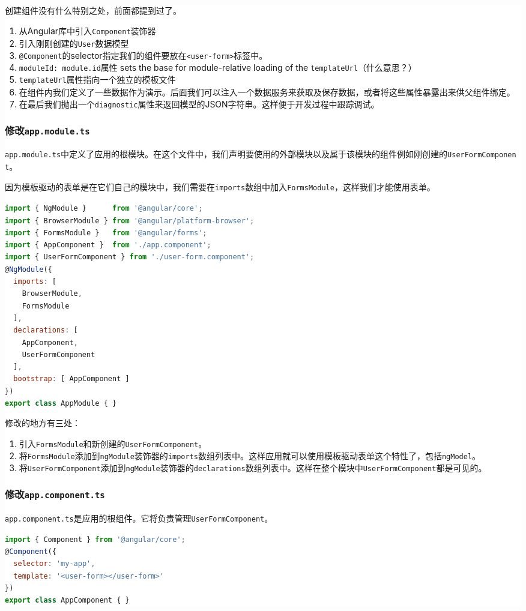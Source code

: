 创建组件没有什么特别之处，前面都提到过了。

1. 从Angular库中引入`Component`装饰器
2. 引入刚刚创建的`User`数据模型
3. `@Component`的selector指定我们的组件要放在`<user-form>`标签中。
4. `moduleId: module.id`属性 sets the base for module-relative loading of the `templateUrl`（什么意思？）
5. `templateUrl`属性指向一个独立的模板文件
6. 在组件内我们定义了一些数据作为演示。后面我们可以注入一个数据服务来获取及保存数据，或者将这些属性暴露出来供父组件绑定。
7. 在最后我们抛出一个`diagnostic`属性来返回模型的JSON字符串。这样便于开发过程中跟踪调试。

### 修改`app.module.ts`

`app.module.ts`中定义了应用的根模块。在这个文件中，我们声明要使用的外部模块以及属于该模块的组件例如刚创建的`UserFormComponent`。

因为模板驱动的表单是在它们自己的模块中，我们需要在`imports`数组中加入`FormsModule`，这样我们才能使用表单。

```js
import { NgModule }      from '@angular/core';
import { BrowserModule } from '@angular/platform-browser';
import { FormsModule }   from '@angular/forms';
import { AppComponent }  from './app.component';
import { UserFormComponent } from './user-form.component';
@NgModule({
  imports: [
    BrowserModule,
    FormsModule
  ],
  declarations: [
    AppComponent,
    UserFormComponent
  ],
  bootstrap: [ AppComponent ]
})
export class AppModule { }
```

修改的地方有三处：

1. 引入`FormsModule`和新创建的`UserFormComponent`。
2. 将`FormsModule`添加到`ngModule`装饰器的`imports`数组列表中。这样应用就可以使用模板驱动表单这个特性了，包括`ngModel`。
3. 将`UserFormComponent`添加到`ngModule`装饰器的`declarations`数组列表中。这样在整个模块中`UserFormComponent`都是可见的。

### 修改`app.component.ts`

`app.component.ts`是应用的根组件。它将负责管理`UserFormComponent`。

```js
import { Component } from '@angular/core';
@Component({
  selector: 'my-app',
  template: '<user-form></user-form>'
})
export class AppComponent { }
```
